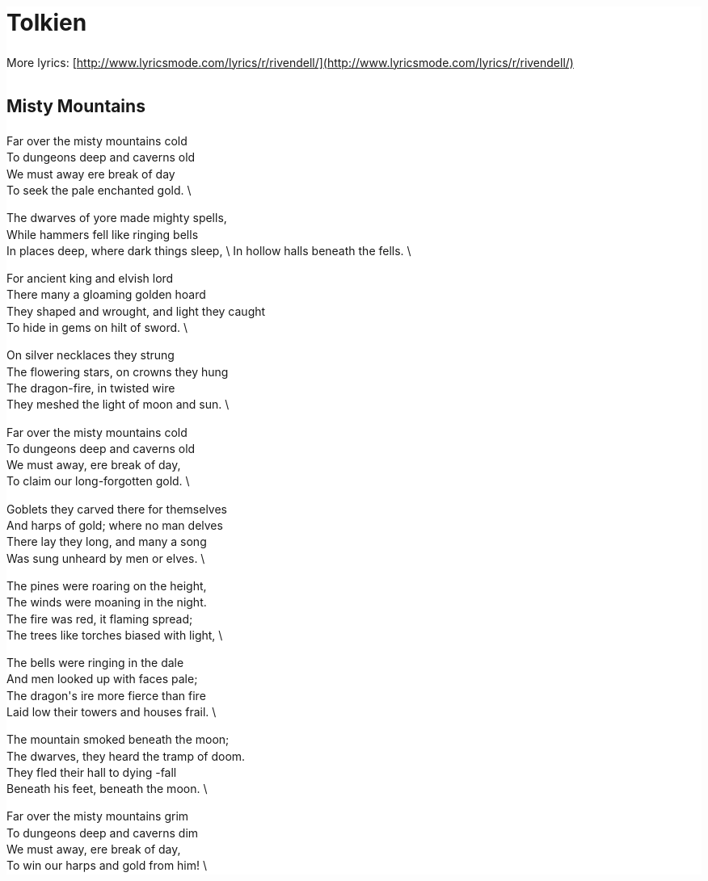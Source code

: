 # Tolkien
More lyrics: [http://www.lyricsmode.com/lyrics/r/rivendell/](http://www.lyricsmode.com/lyrics/r/rivendell/)

## Misty Mountains

Far over the misty mountains cold \
To dungeons deep and caverns old \
We must away ere break of day \
To seek the pale enchanted gold. \

The dwarves of yore made mighty spells,  \
While hammers fell like ringing bells \
In places deep, where dark things sleep, \ 
In hollow halls beneath the fells. \

For ancient king and elvish lord \
There many a gloaming golden hoard \
They shaped and wrought, and light they caught \
To hide in gems on hilt of sword. \

On silver necklaces they strung \
The flowering stars, on crowns they hung \
The dragon-fire, in twisted wire \
They meshed the light of moon and sun. \

Far over the misty mountains cold \
To dungeons deep and caverns old \
We must away, ere break of day,  \
To claim our long-forgotten gold. \

Goblets they carved there for themselves \
And harps of gold; where no man delves \
There lay they long, and many a song \
Was sung unheard by men or elves. \

The pines were roaring on the height,  \
The winds were moaning in the night. \
The fire was red, it flaming spread;  \
The trees like torches biased with light,  \

The bells were ringing in the dale \
And men looked up with faces pale;  \
The dragon's ire more fierce than fire \
Laid low their towers and houses frail. \

The mountain smoked beneath the moon;  \
The dwarves, they heard the tramp of doom. \
They fled their hall to dying -fall \
Beneath his feet, beneath the moon. \

Far over the misty mountains grim \
To dungeons deep and caverns dim \
We must away, ere break of day,  \
To win our harps and gold from him!  \
